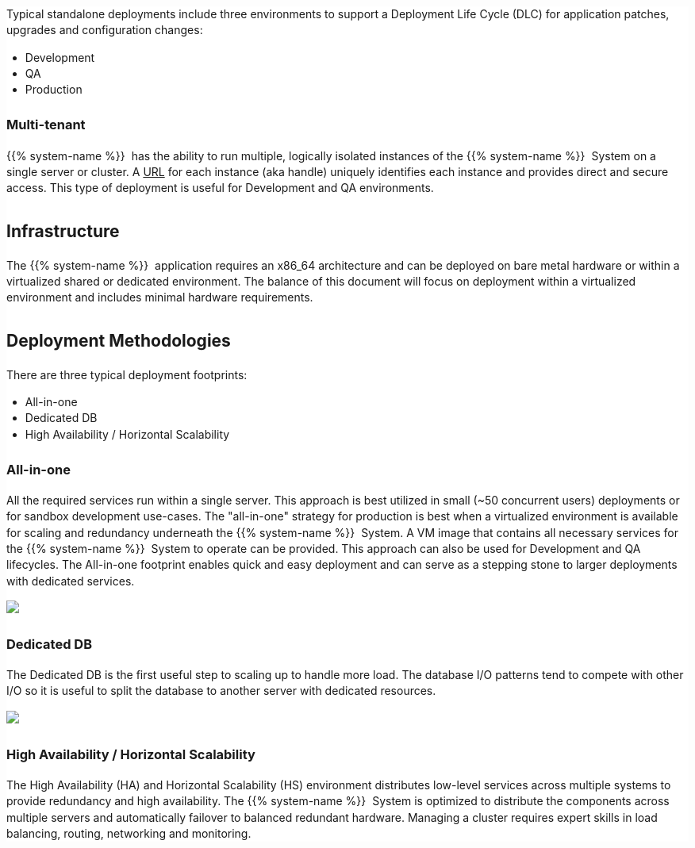 Typical standalone deployments include three environments to support a Deployment Life Cycle (DLC) for application patches, upgrades and configuration changes:

* Development
* QA
* Production

### Multi-tenant

{{% system-name %}}  has the ability to run multiple, logically isolated instances of the {{% system-name %}}  System on a single server or cluster. A [URL](https://en.wikipedia.org/wiki/Uniform_Resource_Locator) for each instance (aka handle) uniquely identifies each instance and provides direct and secure access. This type of deployment is useful for Development and QA environments.

## Infrastructure

The {{% system-name %}}  application requires an x86_64 architecture and can be deployed on bare metal hardware or within a virtualized shared or dedicated environment. The balance of this document will focus on deployment within a virtualized environment and includes minimal hardware requirements.

## Deployment Methodologies

There are three typical deployment footprints:

* All-in-one
* Dedicated DB
* High Availability / Horizontal Scalability

### All-in-one

All the required services run within a single server. This approach is best utilized in small (~50 concurrent users) deployments or for sandbox development use-cases. The "all-in-one" strategy for production is best when a virtualized environment is available for scaling and redundancy underneath the {{% system-name %}}  System. A VM image that contains all necessary services for the {{% system-name %}}  System to operate can be provided. This approach can also be used for Development and QA lifecycles. The All-in-one footprint enables quick and easy deployment and can serve as a stepping stone to larger deployments with dedicated services.

![](on-premise-deployment.images/image3.png)

### Dedicated DB

The Dedicated DB is the first useful step to scaling up to handle more load. The database I/O patterns tend to compete with other I/O so it is useful to split the database to another server with dedicated resources.

![](on-premise-deployment.images/image2.png)

### High Availability / Horizontal Scalability

The High Availability (HA) and Horizontal Scalability (HS) environment distributes low-level services across multiple systems to provide redundancy and high availability. The {{% system-name %}}  System is optimized to distribute the components across multiple servers and automatically failover to balanced redundant hardware. Managing a cluster requires expert skills in load balancing, routing, networking and monitoring.
